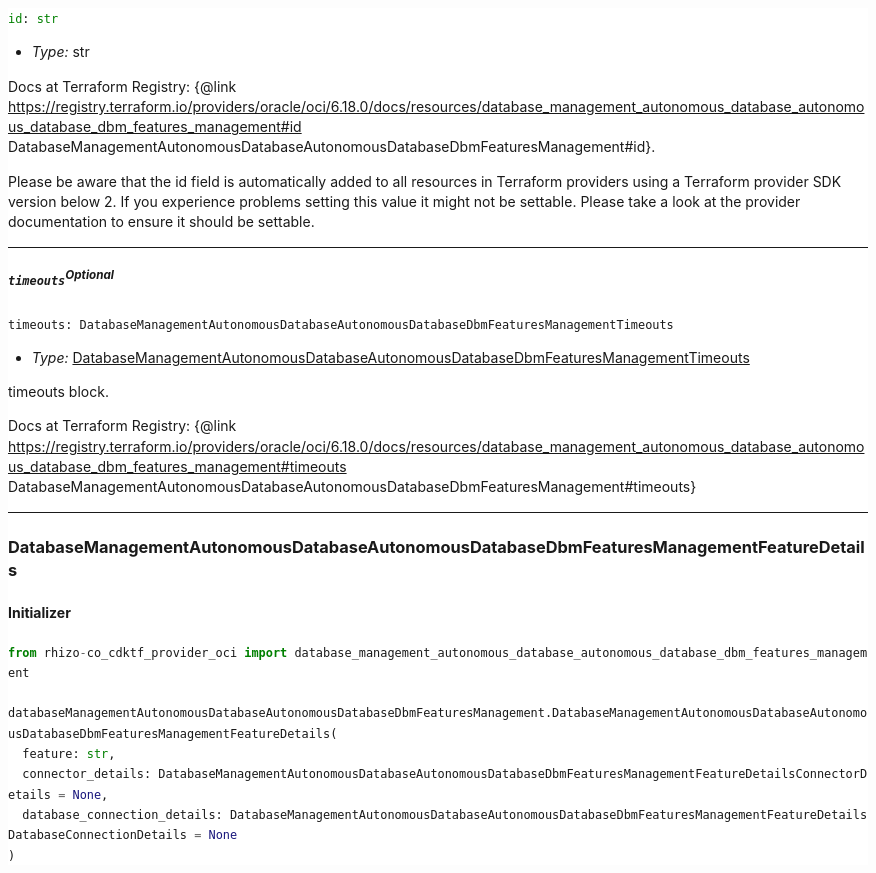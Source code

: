 ```python
id: str
```

- *Type:* str

Docs at Terraform Registry: {@link https://registry.terraform.io/providers/oracle/oci/6.18.0/docs/resources/database_management_autonomous_database_autonomous_database_dbm_features_management#id DatabaseManagementAutonomousDatabaseAutonomousDatabaseDbmFeaturesManagement#id}.

Please be aware that the id field is automatically added to all resources in Terraform providers using a Terraform provider SDK version below 2.
If you experience problems setting this value it might not be settable. Please take a look at the provider documentation to ensure it should be settable.

---

##### `timeouts`<sup>Optional</sup> <a name="timeouts" id="rhizo-co-terraform-provider-oci.databaseManagementAutonomousDatabaseAutonomousDatabaseDbmFeaturesManagement.DatabaseManagementAutonomousDatabaseAutonomousDatabaseDbmFeaturesManagementConfig.property.timeouts"></a>

```python
timeouts: DatabaseManagementAutonomousDatabaseAutonomousDatabaseDbmFeaturesManagementTimeouts
```

- *Type:* <a href="#rhizo-co-terraform-provider-oci.databaseManagementAutonomousDatabaseAutonomousDatabaseDbmFeaturesManagement.DatabaseManagementAutonomousDatabaseAutonomousDatabaseDbmFeaturesManagementTimeouts">DatabaseManagementAutonomousDatabaseAutonomousDatabaseDbmFeaturesManagementTimeouts</a>

timeouts block.

Docs at Terraform Registry: {@link https://registry.terraform.io/providers/oracle/oci/6.18.0/docs/resources/database_management_autonomous_database_autonomous_database_dbm_features_management#timeouts DatabaseManagementAutonomousDatabaseAutonomousDatabaseDbmFeaturesManagement#timeouts}

---

### DatabaseManagementAutonomousDatabaseAutonomousDatabaseDbmFeaturesManagementFeatureDetails <a name="DatabaseManagementAutonomousDatabaseAutonomousDatabaseDbmFeaturesManagementFeatureDetails" id="rhizo-co-terraform-provider-oci.databaseManagementAutonomousDatabaseAutonomousDatabaseDbmFeaturesManagement.DatabaseManagementAutonomousDatabaseAutonomousDatabaseDbmFeaturesManagementFeatureDetails"></a>

#### Initializer <a name="Initializer" id="rhizo-co-terraform-provider-oci.databaseManagementAutonomousDatabaseAutonomousDatabaseDbmFeaturesManagement.DatabaseManagementAutonomousDatabaseAutonomousDatabaseDbmFeaturesManagementFeatureDetails.Initializer"></a>

```python
from rhizo-co_cdktf_provider_oci import database_management_autonomous_database_autonomous_database_dbm_features_management

databaseManagementAutonomousDatabaseAutonomousDatabaseDbmFeaturesManagement.DatabaseManagementAutonomousDatabaseAutonomousDatabaseDbmFeaturesManagementFeatureDetails(
  feature: str,
  connector_details: DatabaseManagementAutonomousDatabaseAutonomousDatabaseDbmFeaturesManagementFeatureDetailsConnectorDetails = None,
  database_connection_details: DatabaseManagementAutonomousDatabaseAutonomousDatabaseDbmFeaturesManagementFeatureDetailsDatabaseConnectionDetails = None
)
```
